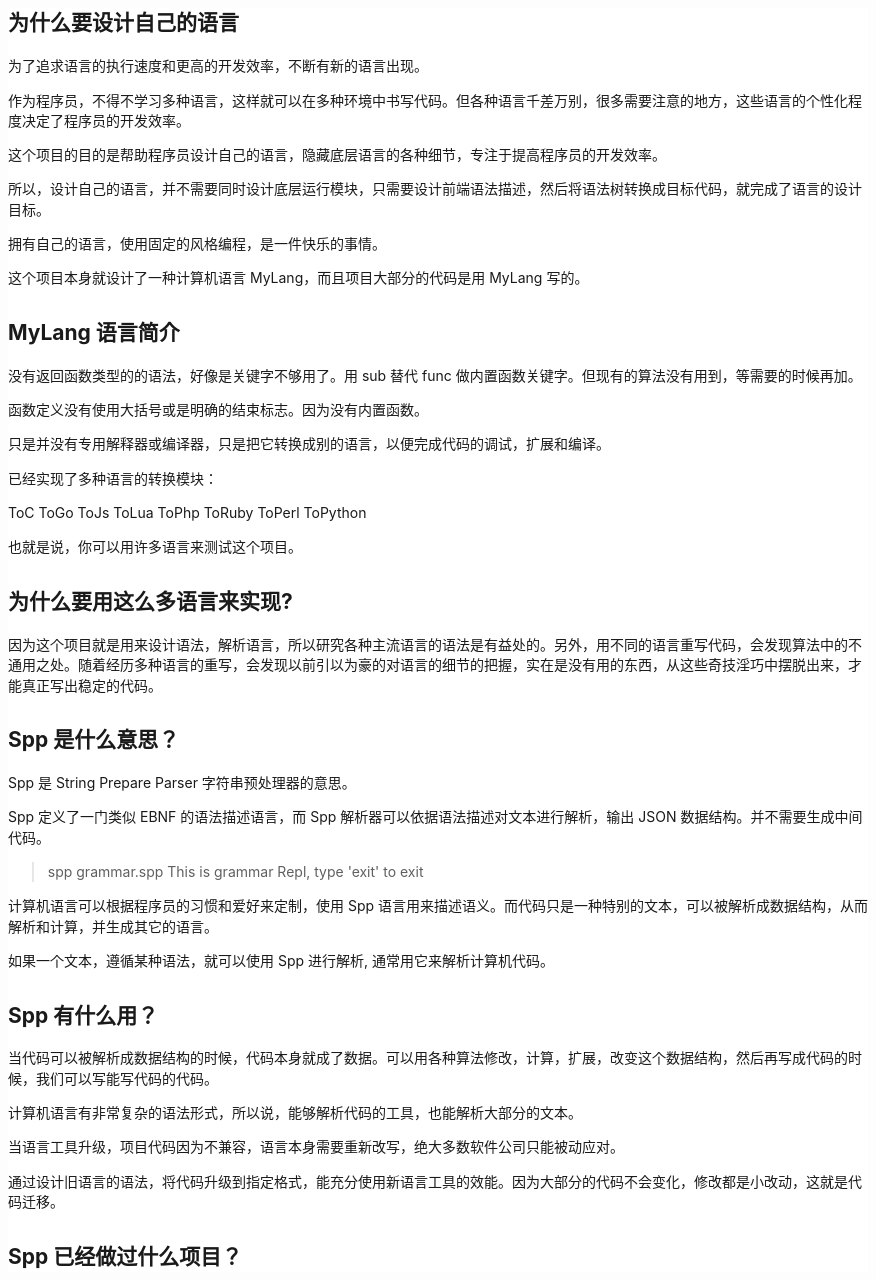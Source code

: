 ## 为什么要设计自己的语言

为了追求语言的执行速度和更高的开发效率，不断有新的语言出现。

作为程序员，不得不学习多种语言，这样就可以在多种环境中书写代码。但各种语言千差万别，很多需要注意的地方，这些语言的个性化程度决定了程序员的开发效率。

这个项目的目的是帮助程序员设计自己的语言，隐藏底层语言的各种细节，专注于提高程序员的开发效率。

所以，设计自己的语言，并不需要同时设计底层运行模块，只需要设计前端语法描述，然后将语法树转换成目标代码，就完成了语言的设计目标。

拥有自己的语言，使用固定的风格编程，是一件快乐的事情。

这个项目本身就设计了一种计算机语言 MyLang，而且项目大部分的代码是用 MyLang 写的。

## MyLang 语言简介

没有返回函数类型的的语法，好像是关键字不够用了。用 sub 替代 func 做内置函数关键字。但现有的算法没有用到，等需要的时候再加。

函数定义没有使用大括号或是明确的结束标志。因为没有内置函数。

只是并没有专用解释器或编译器，只是把它转换成别的语言，以便完成代码的调试，扩展和编译。

已经实现了多种语言的转换模块：

  ToC ToGo ToJs ToLua ToPhp ToRuby ToPerl ToPython

也就是说，你可以用许多语言来测试这个项目。

## 为什么要用这么多语言来实现?

因为这个项目就是用来设计语法，解析语言，所以研究各种主流语言的语法是有益处的。另外，用不同的语言重写代码，会发现算法中的不通用之处。随着经历多种语言的重写，会发现以前引以为豪的对语言的细节的把握，实在是没有用的东西，从这些奇技淫巧中摆脱出来，才能真正写出稳定的代码。

## Spp 是什么意思？

Spp 是 String Prepare Parser 字符串预处理器的意思。

Spp 定义了一门类似 EBNF 的语法描述语言，而 Spp 解析器可以依据语法描述对文本进行解析，输出 JSON 数据结构。并不需要生成中间代码。

  > spp grammar.spp
  > This is grammar Repl, type 'exit' to exit

计算机语言可以根据程序员的习惯和爱好来定制，使用 Spp 语言用来描述语义。而代码只是一种特别的文本，可以被解析成数据结构，从而解析和计算，并生成其它的语言。

如果一个文本，遵循某种语法，就可以使用 Spp 进行解析, 通常用它来解析计算机代码。

## Spp 有什么用？

当代码可以被解析成数据结构的时候，代码本身就成了数据。可以用各种算法修改，计算，扩展，改变这个数据结构，然后再写成代码的时候，我们可以写能写代码的代码。

计算机语言有非常复杂的语法形式，所以说，能够解析代码的工具，也能解析大部分的文本。

当语言工具升级，项目代码因为不兼容，语言本身需要重新改写，绝大多数软件公司只能被动应对。

通过设计旧语言的语法，将代码升级到指定格式，能充分使用新语言工具的效能。因为大部分的代码不会变化，修改都是小改动，这就是代码迁移。

## Spp 已经做过什么项目？
